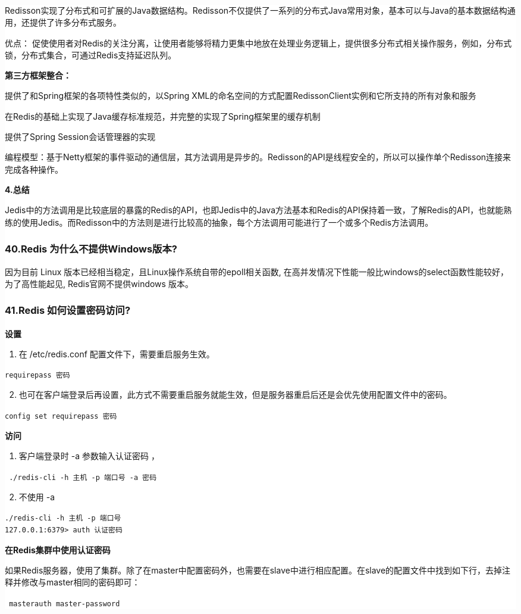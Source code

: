 Redisson实现了分布式和可扩展的Java数据结构。Redisson不仅提供了一系列的分布式Java常用对象，基本可以与Java的基本数据结构通用，还提供了许多分布式服务。

优点： 促使使用者对Redis的关注分离，让使用者能够将精力更集中地放在处理业务逻辑上，提供很多分布式相关操作服务，例如，分布式锁，分布式集合，可通过Redis支持延迟队列。

**第三方框架整合：**

提供了和Spring框架的各项特性类似的，以Spring XML的命名空间的方式配置RedissonClient实例和它所支持的所有对象和服务

在Redis的基础上实现了Java缓存标准规范，并完整的实现了Spring框架里的缓存机制

提供了Spring Session会话管理器的实现

编程模型：基于Netty框架的事件驱动的通信层，其方法调用是异步的。Redisson的API是线程安全的，所以可以操作单个Redisson连接来完成各种操作。

**4.总结**

Jedis中的方法调用是比较底层的暴露的Redis的API，也即Jedis中的Java方法基本和Redis的API保持着一致，了解Redis的API，也就能熟练的使用Jedis。而Redisson中的方法则是进行比较高的抽象，每个方法调用可能进行了一个或多个Redis方法调用。

### 40.Redis 为什么不提供Windows版本?

因为目前 Linux 版本已经相当稳定，且Linux操作系统自带的epoll相关函数, 在高并发情况下性能一般比windows的select函数性能较好，为了高性能起见, Redis官网不提供windows 版本。

### 41.Redis 如何设置密码访问?

**设置**

1. 在 /etc/redis.conf 配置文件下，需要重启服务生效。

```
requirepass 密码
```

2. 也可在客户端登录后再设置，此方式不需要重启服务就能生效，但是服务器重启后还是会优先使用配置文件中的密码。

```java
config set requirepass 密码
```

**访问**

1. 客户端登录时 -a 参数输入认证密码 ，

```
 ./redis-cli -h 主机 -p 端口号 -a 密码
```

2. 不使用 -a

```
./redis-cli -h 主机 -p 端口号
127.0.0.1:6379> auth 认证密码
```

**在Redis集群中使用认证密码**

如果Redis服务器，使用了集群。除了在master中配置密码外，也需要在slave中进行相应配置。在slave的配置文件中找到如下行，去掉注释并修改与master相同的密码即可：

```
 masterauth master-password
```
